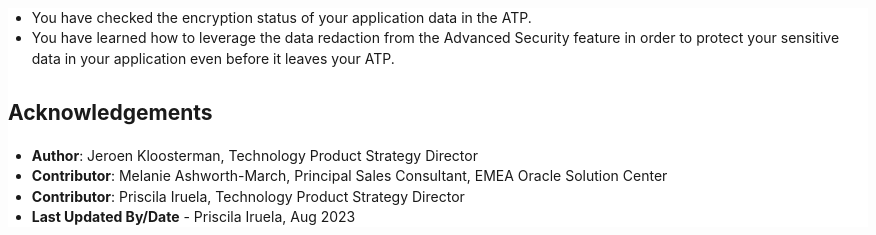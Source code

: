   - You have checked the encryption status of your application data in the ATP.
  - You have learned how to leverage the data redaction from the Advanced Security feature in order to protect your sensitive data in your application even before it leaves your ATP.

## Acknowledgements
- **Author**: Jeroen Kloosterman, Technology Product Strategy Director
- **Contributor**: Melanie Ashworth-March, Principal Sales Consultant, EMEA Oracle Solution Center
- **Contributor**: Priscila Iruela, Technology Product Strategy Director
- **Last Updated By/Date** - Priscila Iruela, Aug 2023